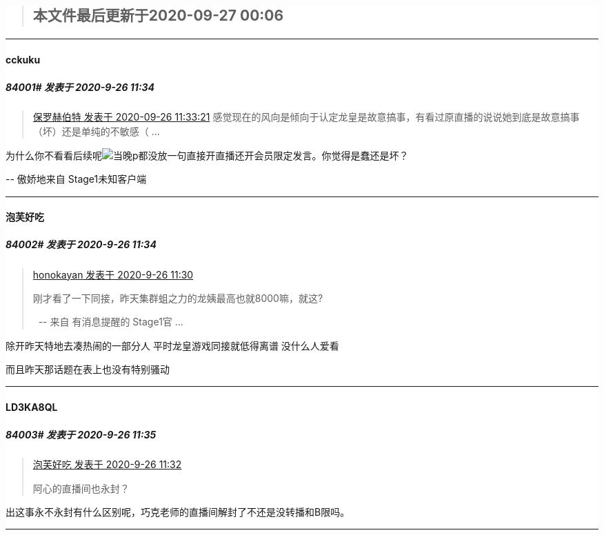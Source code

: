 > ## **本文件最后更新于2020-09-27 00:06** 



-----

####  cckuku  
##### 84001#       发表于 2020-9-26 11:34



<blockquote><a href="httphttps://bbs.saraba1st.com/2b/forum.php?mod=redirect&amp;goto=findpost&amp;pid=48859060&amp;ptid=1941579" target="_blank">保罗赫伯特 发表于 2020-09-26 11:33:21</a>
感觉现在的风向是倾向于认定龙皇是故意搞事，有看过原直播的说说她到底是故意搞事（坏）还是单纯的不敏感（ ...</blockquote>为什么你不看看后续呢<img src="https://static.saraba1st.com/image/smiley/face2017/037.png" referrerpolicy="no-referrer">当晚p都没放一句直接开直播还开会员限定发言。你觉得是蠢还是坏？

 -- 傲娇地来自 Stage1未知客户端







-----

####  泡芙好吃  
##### 84002#       发表于 2020-9-26 11:34



<blockquote><a href="httphttps://bbs.saraba1st.com/2b/forum.php?mod=redirect&amp;goto=findpost&amp;pid=48859039&amp;ptid=1941579" target="_blank">honokayan 发表于 2020-9-26 11:30</a>

刚才看了一下同接，昨天集群蛆之力的龙姨最高也就8000嘛，就这?


  -- 来自 有消息提醒的 Stage1官 ...</blockquote>
除开昨天特地去凑热闹的一部分人 平时龙皇游戏同接就低得离谱 没什么人爱看

而且昨天那话题在表上也没有特别骚动







-----

####  LD3KA8QL  
##### 84003#       发表于 2020-9-26 11:35



<blockquote><a href="httphttps://bbs.saraba1st.com/2b/forum.php?mod=redirect&amp;goto=findpost&amp;pid=48859059&amp;ptid=1941579" target="_blank">泡芙好吃 发表于 2020-9-26 11:32</a>

阿心的直播间也永封？</blockquote>
出这事永不永封有什么区别呢，巧克老师的直播间解封了不还是没转播和B限吗。







-----
